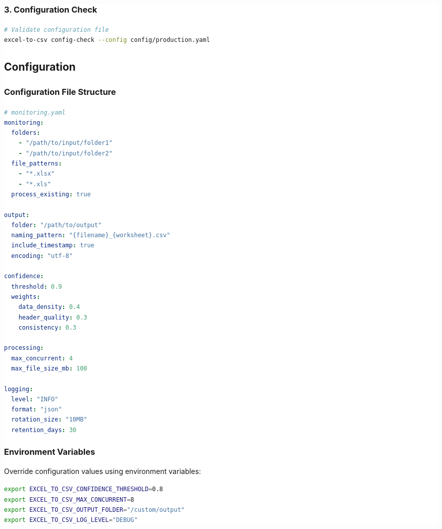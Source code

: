 ### 3. Configuration Check

```bash
# Validate configuration file
excel-to-csv config-check --config config/production.yaml
```

## Configuration

### Configuration File Structure

```yaml
# monitoring.yaml
monitoring:
  folders:
    - "/path/to/input/folder1"
    - "/path/to/input/folder2"
  file_patterns:
    - "*.xlsx"
    - "*.xls"
  process_existing: true

output:
  folder: "/path/to/output"
  naming_pattern: "{filename}_{worksheet}.csv"
  include_timestamp: true
  encoding: "utf-8"

confidence:
  threshold: 0.9
  weights:
    data_density: 0.4
    header_quality: 0.3
    consistency: 0.3

processing:
  max_concurrent: 4
  max_file_size_mb: 100

logging:
  level: "INFO"
  format: "json"
  rotation_size: "10MB"
  retention_days: 30
```

### Environment Variables

Override configuration values using environment variables:

```bash
export EXCEL_TO_CSV_CONFIDENCE_THRESHOLD=0.8
export EXCEL_TO_CSV_MAX_CONCURRENT=8
export EXCEL_TO_CSV_OUTPUT_FOLDER="/custom/output"
export EXCEL_TO_CSV_LOG_LEVEL="DEBUG"
```
